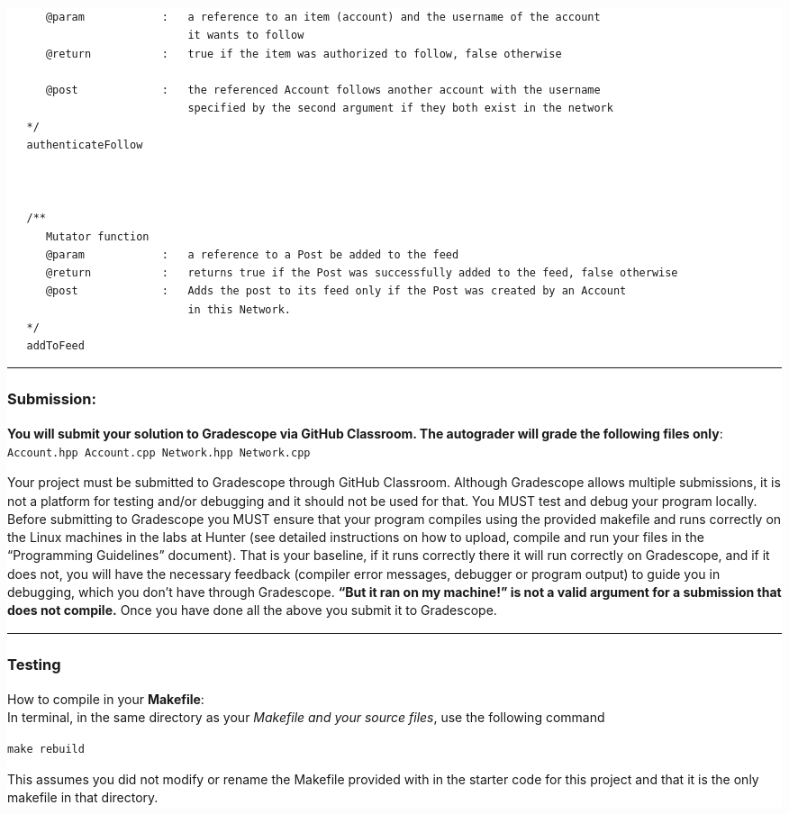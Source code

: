 ```
      @param            :   a reference to an item (account) and the username of the account
                            it wants to follow
      @return           :   true if the item was authorized to follow, false otherwise

      @post             :   the referenced Account follows another account with the username
                            specified by the second argument if they both exist in the network
   */
   authenticateFollow



   /**
      Mutator function
      @param            :   a reference to a Post be added to the feed
      @return           :   returns true if the Post was successfully added to the feed, false otherwise
      @post             :   Adds the post to its feed only if the Post was created by an Account
                            in this Network.
   */
   addToFeed
```

---

### Submission:
**You will submit your solution to Gradescope via GitHub Classroom. The autograder will grade the following files only**:   
`Account.hpp Account.cpp Network.hpp Network.cpp`

Your project must be submitted to Gradescope through GitHub Classroom. Although Gradescope allows multiple submissions, it is not a platform for testing and/or debugging and it should not be used for that. You MUST test and debug your program locally. Before submitting to Gradescope you MUST ensure that your program compiles using the provided makefile and runs correctly on the Linux machines in the labs at Hunter (see detailed instructions on how to upload, compile and run your files in the “Programming Guidelines” document). That is your baseline, if it runs correctly there it will run correctly on Gradescope, and if it does not, you will have the necessary feedback (compiler error messages, debugger or program output) to guide you in debugging, which you don’t have through Gradescope. **“But it ran on my machine!” is not a valid argument for a submission that does not compile.** Once you have done all the above you submit it to Gradescope.

---

### Testing
How to compile in your **Makefile**:   
In terminal, in the same directory as your *Makefile and your source files*, use the following command
```
make rebuild
```

This assumes you did not modify or rename the Makefile provided with in the starter code for this project and that it is the only makefile in that directory.
